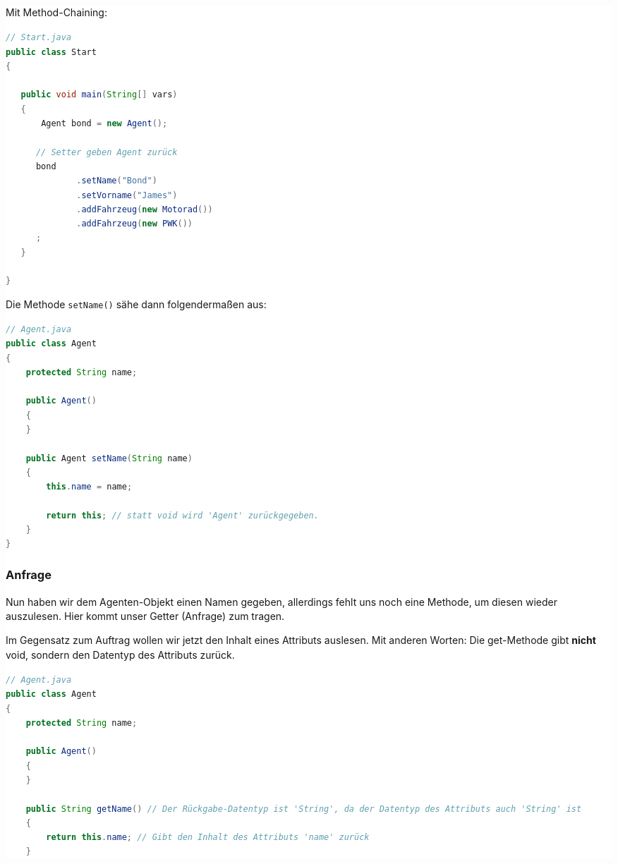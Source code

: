 Mit Method-Chaining:

````java
// Start.java
public class Start
{
    
   public void main(String[] vars) 
   {
       Agent bond = new Agent();

      // Setter geben Agent zurück
      bond
              .setName("Bond")
              .setVorname("James")
              .addFahrzeug(new Motorad())
              .addFahrzeug(new PWK())
      ;
   }   
   
}
````

Die Methode ``setName()`` sähe dann folgendermaßen aus:

````java
// Agent.java
public class Agent
{
    protected String name; 
    
    public Agent() 
    {
    }
    
    public Agent setName(String name)
    {
        this.name = name;
        
        return this; // statt void wird 'Agent' zurückgegeben.
    }
}
````

### Anfrage

Nun haben wir dem Agenten-Objekt einen Namen gegeben, allerdings fehlt uns noch eine Methode,
um diesen wieder auszulesen. Hier kommt unser Getter (Anfrage) zum tragen.

Im Gegensatz zum Auftrag wollen wir jetzt den Inhalt eines Attributs auslesen. Mit anderen Worten:
Die get-Methode gibt **nicht** void, sondern den Datentyp des Attributs zurück.

````java
// Agent.java
public class Agent
{
    protected String name; 
    
    public Agent() 
    {
    }
    
    public String getName() // Der Rückgabe-Datentyp ist 'String', da der Datentyp des Attributs auch 'String' ist
    {
        return this.name; // Gibt den Inhalt des Attributs 'name' zurück
    }
````
